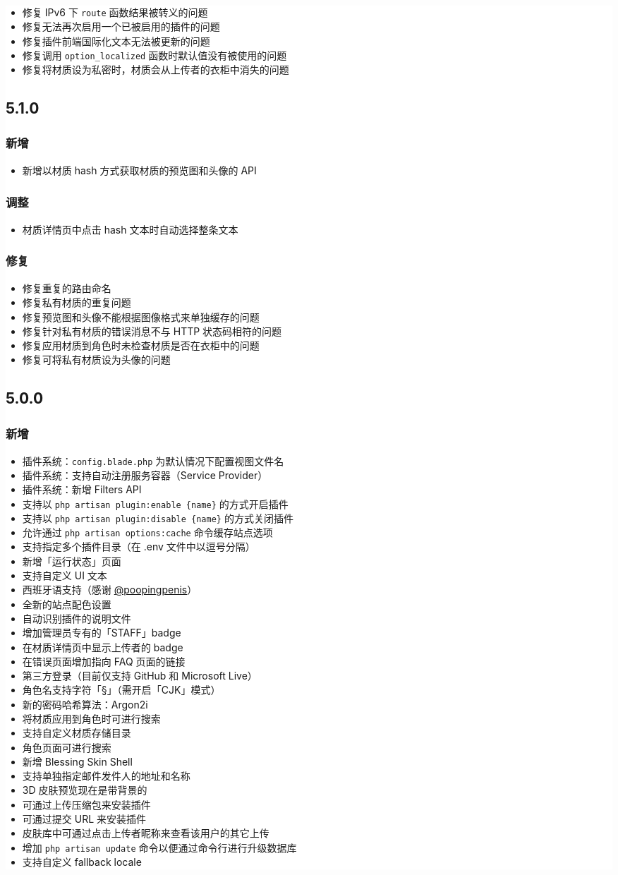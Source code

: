 - 修复 IPv6 下 `route` 函数结果被转义的问题
- 修复无法再次启用一个已被启用的插件的问题
- 修复插件前端国际化文本无法被更新的问题
- 修复调用 `option_localized` 函数时默认值没有被使用的问题
- 修复将材质设为私密时，材质会从上传者的衣柜中消失的问题

## 5.1.0

### 新增

- 新增以材质 hash 方式获取材质的预览图和头像的 API

### 调整

- 材质详情页中点击 hash 文本时自动选择整条文本

### 修复

- 修复重复的路由命名
- 修复私有材质的重复问题
- 修复预览图和头像不能根据图像格式来单独缓存的问题
- 修复针对私有材质的错误消息不与 HTTP 状态码相符的问题
- 修复应用材质到角色时未检查材质是否在衣柜中的问题
- 修复可将私有材质设为头像的问题

## 5.0.0

### 新增

- 插件系统：`config.blade.php` 为默认情况下配置视图文件名
- 插件系统：支持自动注册服务容器（Service Provider）
- 插件系统：新增 Filters API
- 支持以 `php artisan plugin:enable {name}` 的方式开启插件
- 支持以 `php artisan plugin:disable {name}` 的方式关闭插件
- 允许通过 `php artisan options:cache` 命令缓存站点选项
- 支持指定多个插件目录（在 .env 文件中以逗号分隔）
- 新增「运行状态」页面
- 支持自定义 UI 文本
- 西班牙语支持（感谢 [@poopingpenis](https://github.com/poopingpenis)）
- 全新的站点配色设置
- 自动识别插件的说明文件
- 增加管理员专有的「STAFF」badge
- 在材质详情页中显示上传者的 badge
- 在错误页面增加指向 FAQ 页面的链接
- 第三方登录（目前仅支持 GitHub 和 Microsoft Live）
- 角色名支持字符「§」（需开启「CJK」模式）
- 新的密码哈希算法：Argon2i
- 将材质应用到角色时可进行搜索
- 支持自定义材质存储目录
- 角色页面可进行搜索
- 新增 Blessing Skin Shell
- 支持单独指定邮件发件人的地址和名称
- 3D 皮肤预览现在是带背景的
- 可通过上传压缩包来安装插件
- 可通过提交 URL 来安装插件
- 皮肤库中可通过点击上传者昵称来查看该用户的其它上传
- 增加 `php artisan update` 命令以便通过命令行进行升级数据库
- 支持自定义 fallback locale
